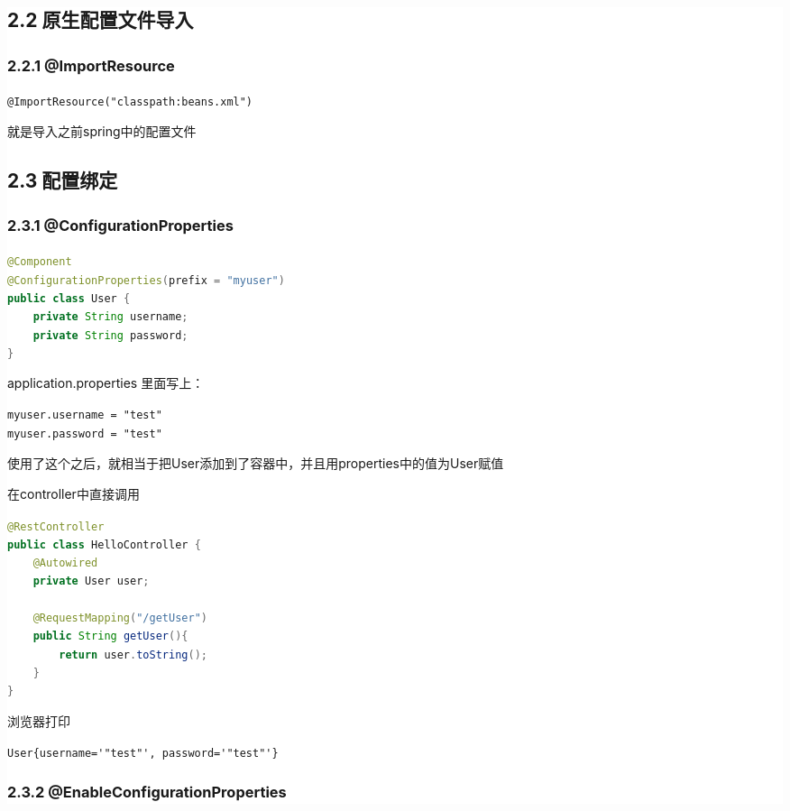 

## 2.2 原生配置文件导入

### 2.2.1 @ImportResource

`@ImportResource("classpath:beans.xml")`

就是导入之前spring中的配置文件



## 2.3 配置绑定

### 2.3.1 @ConfigurationProperties

```java
@Component
@ConfigurationProperties(prefix = "myuser")
public class User {
    private String username;
    private String password;
}
```

application.properties 里面写上：

```properties
myuser.username = "test"
myuser.password = "test"
```



使用了这个之后，就相当于把User添加到了容器中，并且用properties中的值为User赋值

在controller中直接调用

```java
@RestController
public class HelloController {
    @Autowired
    private User user;

    @RequestMapping("/getUser")
    public String getUser(){
        return user.toString();
    }
}
```

浏览器打印

`User{username='"test"', password='"test"'}`

### 2.3.2 @EnableConfigurationProperties
